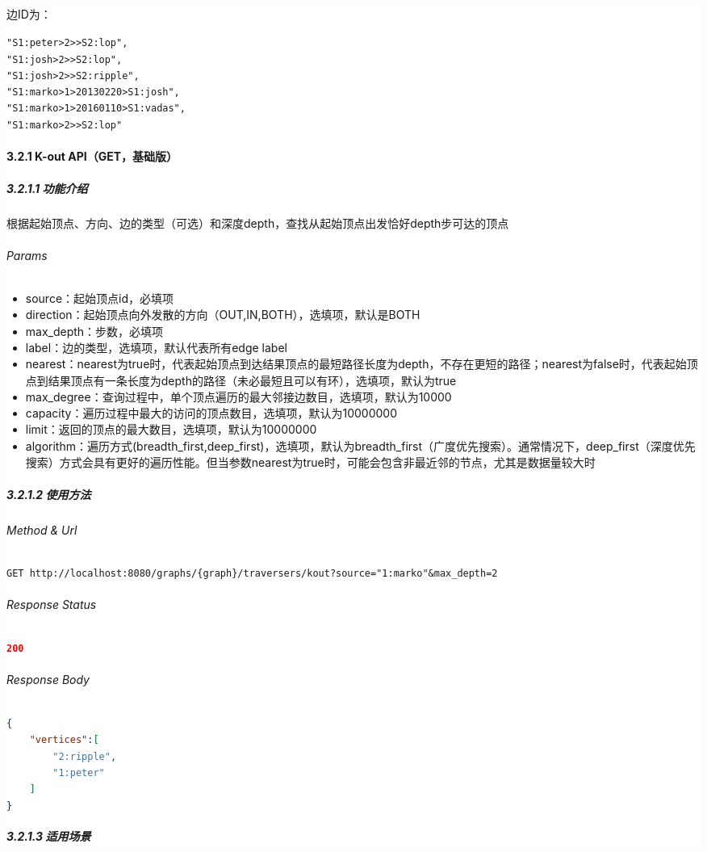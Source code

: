 边ID为：

```
"S1:peter>2>>S2:lop",
"S1:josh>2>>S2:lop",
"S1:josh>2>>S2:ripple",
"S1:marko>1>20130220>S1:josh",
"S1:marko>1>20160110>S1:vadas",
"S1:marko>2>>S2:lop"
```

#### 3.2.1 K-out API（GET，基础版）

##### 3.2.1.1 功能介绍

根据起始顶点、方向、边的类型（可选）和深度depth，查找从起始顶点出发恰好depth步可达的顶点

###### Params

- source：起始顶点id，必填项
- direction：起始顶点向外发散的方向（OUT,IN,BOTH），选填项，默认是BOTH
- max_depth：步数，必填项
- label：边的类型，选填项，默认代表所有edge label
- nearest：nearest为true时，代表起始顶点到达结果顶点的最短路径长度为depth，不存在更短的路径；nearest为false时，代表起始顶点到结果顶点有一条长度为depth的路径（未必最短且可以有环），选填项，默认为true
- max_degree：查询过程中，单个顶点遍历的最大邻接边数目，选填项，默认为10000
- capacity：遍历过程中最大的访问的顶点数目，选填项，默认为10000000
- limit：返回的顶点的最大数目，选填项，默认为10000000
- algorithm：遍历方式(breadth_first,deep_first)，选填项，默认为breadth_first（广度优先搜索）。通常情况下，deep_first（深度优先搜索）方式会具有更好的遍历性能。但当参数nearest为true时，可能会包含非最近邻的节点，尤其是数据量较大时

##### 3.2.1.2 使用方法

###### Method & Url

```
GET http://localhost:8080/graphs/{graph}/traversers/kout?source="1:marko"&max_depth=2
```

###### Response Status

```json
200
```

###### Response Body

```json
{
    "vertices":[
        "2:ripple",
        "1:peter"
    ]
}
```

##### 3.2.1.3 适用场景

